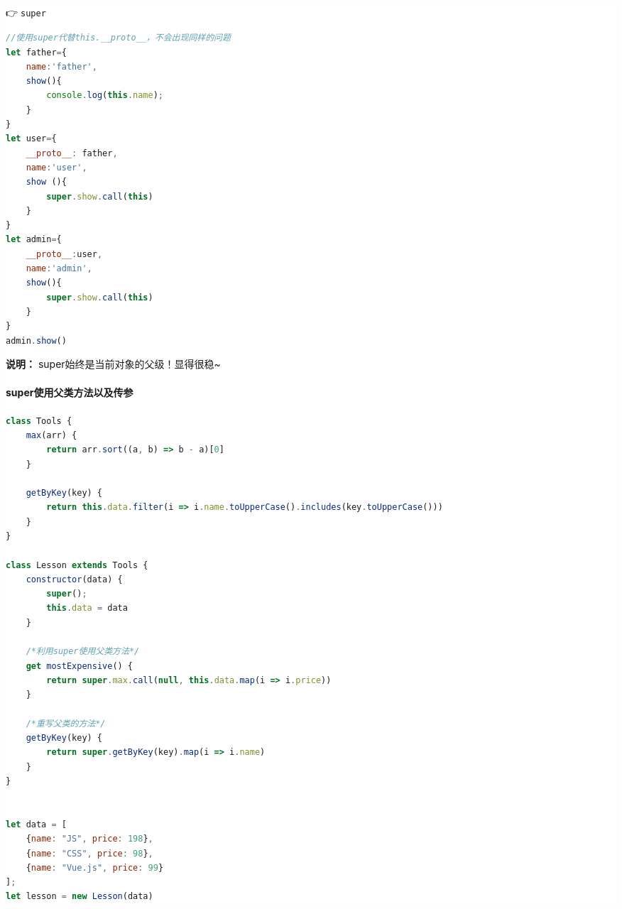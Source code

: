 👉 `super`

```javascript
//使用super代替this.__proto__，不会出现同样的问题
let father={
    name:'father',
    show(){
        console.log(this.name);
    }
}
let user={
    __proto__: father,
    name:'user',
    show (){
        super.show.call(this)
    }
}
let admin={
    __proto__:user,
    name:'admin',
    show(){
        super.show.call(this)
    }
}
admin.show()
```

**说明：** super始终是当前对象的父级！显得很稳~

#### super使用父类方法以及传参

```javascript
class Tools {
    max(arr) {
        return arr.sort((a, b) => b - a)[0]
    }

    getByKey(key) {
        return this.data.filter(i => i.name.toUpperCase().includes(key.toUpperCase()))
    }
}

class Lesson extends Tools {
    constructor(data) {
        super();
        this.data = data
    }

    /*利用super使用父类方法*/
    get mostExpensive() {
        return super.max.call(null, this.data.map(i => i.price))
    }

    /*重写父类的方法*/
    getByKey(key) {
        return super.getByKey(key).map(i => i.name)
    }
}


let data = [
    {name: "JS", price: 198},
    {name: "CSS", price: 98},
    {name: "Vue.js", price: 99}
];
let lesson = new Lesson(data)
```